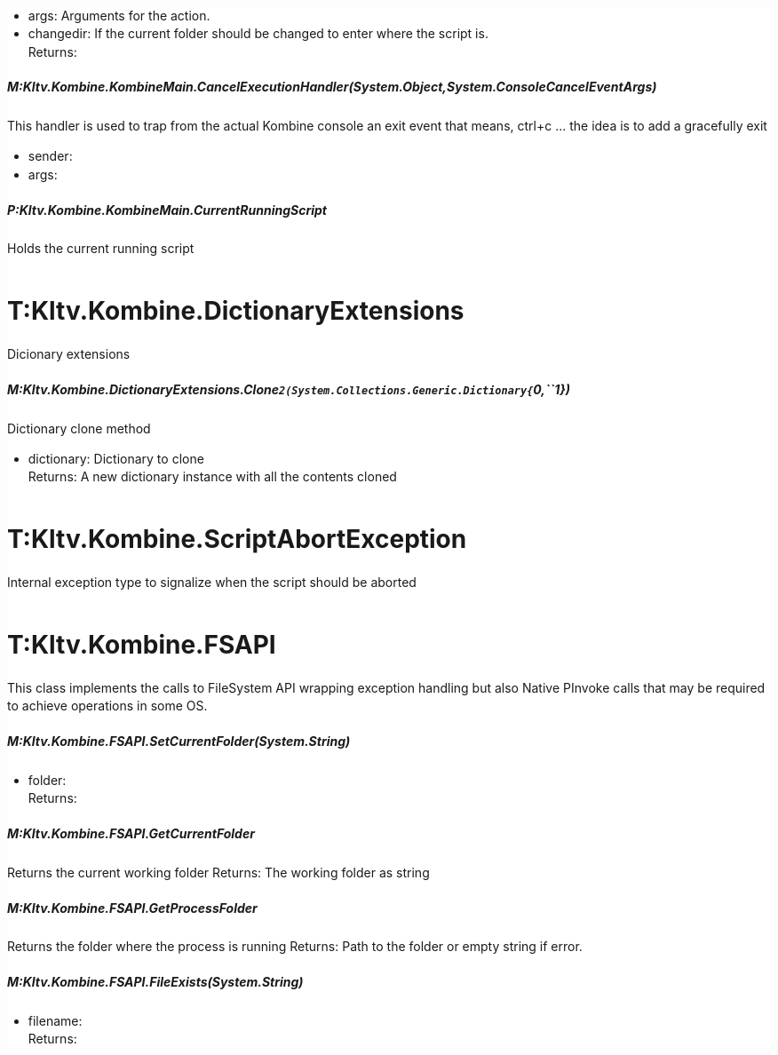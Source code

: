 - args: Arguments for the action.<br>
- changedir: If the current folder should be changed to enter where the script is.<br>
Returns: 


##### M:Kltv.Kombine.KombineMain.CancelExecutionHandler(System.Object,System.ConsoleCancelEventArgs)
 This handler is used to trap from the actual Kombine console an exit event that means, ctrl+c ... the idea is to add a gracefully exit 
- sender: <br>
- args: <br>

##### P:Kltv.Kombine.KombineMain.CurrentRunningScript
 Holds the current running script 

# T:Kltv.Kombine.DictionaryExtensions
 Dicionary extensions 

##### M:Kltv.Kombine.DictionaryExtensions.Clone``2(System.Collections.Generic.Dictionary{``0,``1})
 Dictionary clone method 
- dictionary: Dictionary to clone<br>
Returns: A new dictionary instance with all the contents cloned


# T:Kltv.Kombine.ScriptAbortException
 Internal exception type to signalize when the script should be aborted 

# T:Kltv.Kombine.FSAPI
 This class implements the calls to FileSystem API wrapping exception handling but also Native PInvoke calls that may be required to achieve operations in some OS. 

##### M:Kltv.Kombine.FSAPI.SetCurrentFolder(System.String)

- folder: <br>
Returns: 


##### M:Kltv.Kombine.FSAPI.GetCurrentFolder
 Returns the current working folder 
Returns: The working folder as string


##### M:Kltv.Kombine.FSAPI.GetProcessFolder
 Returns the folder where the process is running 
Returns: Path to the folder or empty string if error.


##### M:Kltv.Kombine.FSAPI.FileExists(System.String)

- filename: <br>
Returns: 
